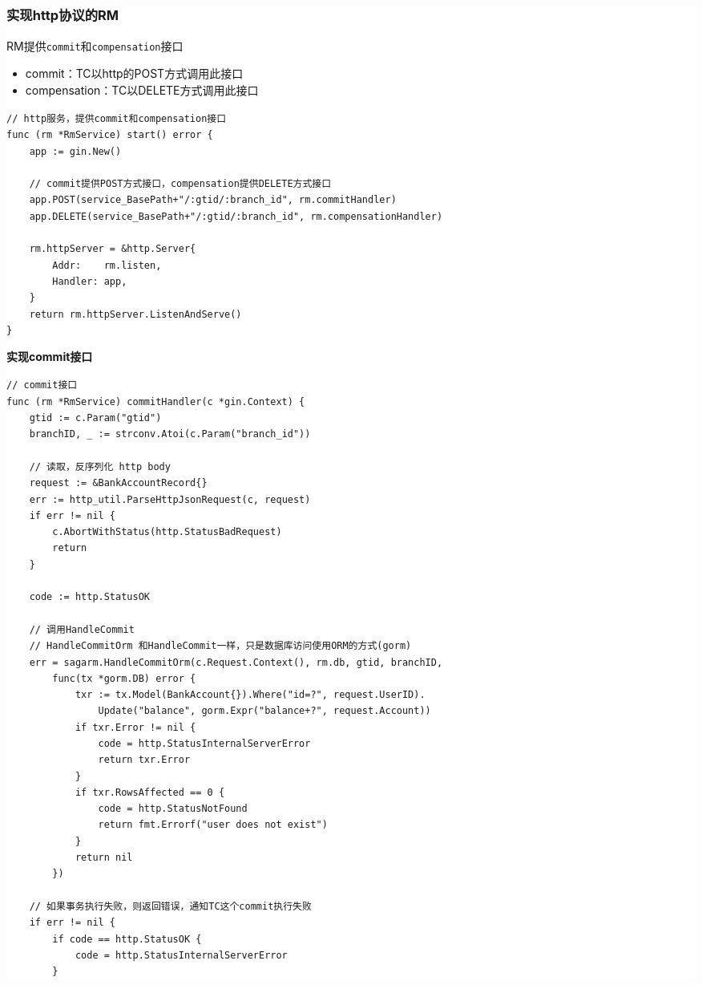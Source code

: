
### 实现http协议的RM

RM提供`commit`和`compensation`接口

- commit：TC以http的POST方式调用此接口
- compensation：TC以DELETE方式调用此接口

```
// http服务，提供commit和compensation接口
func (rm *RmService) start() error {
	app := gin.New()
	
	// commit提供POST方式接口，compensation提供DELETE方式接口
	app.POST(service_BasePath+"/:gtid/:branch_id", rm.commitHandler)
	app.DELETE(service_BasePath+"/:gtid/:branch_id", rm.compensationHandler)
	
	rm.httpServer = &http.Server{
		Addr:    rm.listen,
		Handler: app,
	}
	return rm.httpServer.ListenAndServe()
}
```



**实现commit接口**

```
// commit接口
func (rm *RmService) commitHandler(c *gin.Context) {
	gtid := c.Param("gtid")
	branchID, _ := strconv.Atoi(c.Param("branch_id"))

	// 读取，反序列化 http body
	request := &BankAccountRecord{}
	err := http_util.ParseHttpJsonRequest(c, request)
	if err != nil {
		c.AbortWithStatus(http.StatusBadRequest)
		return
	}

	code := http.StatusOK

	// 调用HandleCommit
	// HandleCommitOrm 和HandleCommit一样，只是数据库访问使用ORM的方式(gorm)
	err = sagarm.HandleCommitOrm(c.Request.Context(), rm.db, gtid, branchID,
		func(tx *gorm.DB) error {
			txr := tx.Model(BankAccount{}).Where("id=?", request.UserID).
				Update("balance", gorm.Expr("balance+?", request.Account))
			if txr.Error != nil {
				code = http.StatusInternalServerError
				return txr.Error
			}
			if txr.RowsAffected == 0 {
				code = http.StatusNotFound
				return fmt.Errorf("user does not exist")
			}
			return nil
		})
	
	// 如果事务执行失败，则返回错误，通知TC这个commit执行失败
	if err != nil {
		if code == http.StatusOK {
			code = http.StatusInternalServerError
		}
```